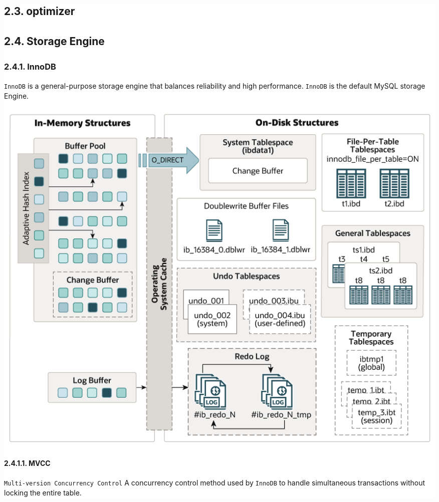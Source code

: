 

## 2.3. optimizer


## 2.4. Storage Engine

### 2.4.1. InnoDB
`InnoDB` is a general-purpose storage engine that balances reliability and high performance. `InnoDB` is the default MySQL storage Engine.

![innodb-arch](images/innode-arch.png)



#### 2.4.1.1. MVCC

`Multi-version Concurrency Control` A concurrency control method used by `InnoDB` to handle simultaneous transactions without locking the entire table. 
